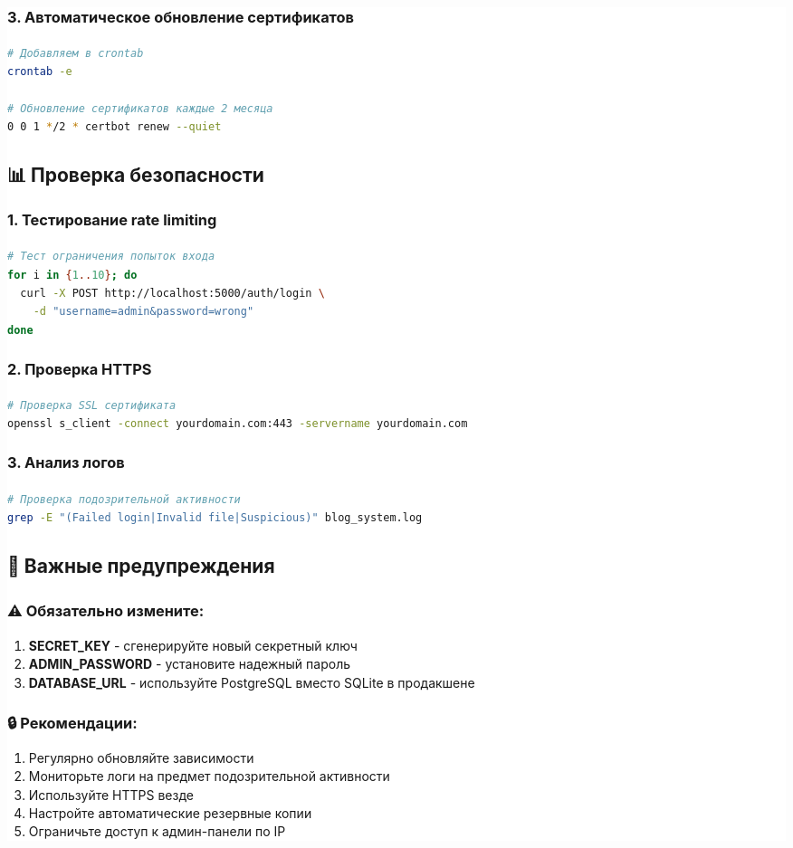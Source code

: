```nginx
```

### 3. Автоматическое обновление сертификатов

```bash
# Добавляем в crontab
crontab -e

# Обновление сертификатов каждые 2 месяца
0 0 1 */2 * certbot renew --quiet
```

## 📊 Проверка безопасности

### 1. Тестирование rate limiting

```bash
# Тест ограничения попыток входа
for i in {1..10}; do
  curl -X POST http://localhost:5000/auth/login \
    -d "username=admin&password=wrong"
done
```

### 2. Проверка HTTPS

```bash
# Проверка SSL сертификата
openssl s_client -connect yourdomain.com:443 -servername yourdomain.com
```

### 3. Анализ логов

```bash
# Проверка подозрительной активности
grep -E "(Failed login|Invalid file|Suspicious)" blog_system.log
```

## 🚨 Важные предупреждения

### ⚠️ Обязательно измените:

1. **SECRET_KEY** - сгенерируйте новый секретный ключ
2. **ADMIN_PASSWORD** - установите надежный пароль
3. **DATABASE_URL** - используйте PostgreSQL вместо SQLite в продакшене

### 🔒 Рекомендации:

1. Регулярно обновляйте зависимости
2. Мониторьте логи на предмет подозрительной активности
3. Используйте HTTPS везде
4. Настройте автоматические резервные копии
5. Ограничьте доступ к админ-панели по IP
